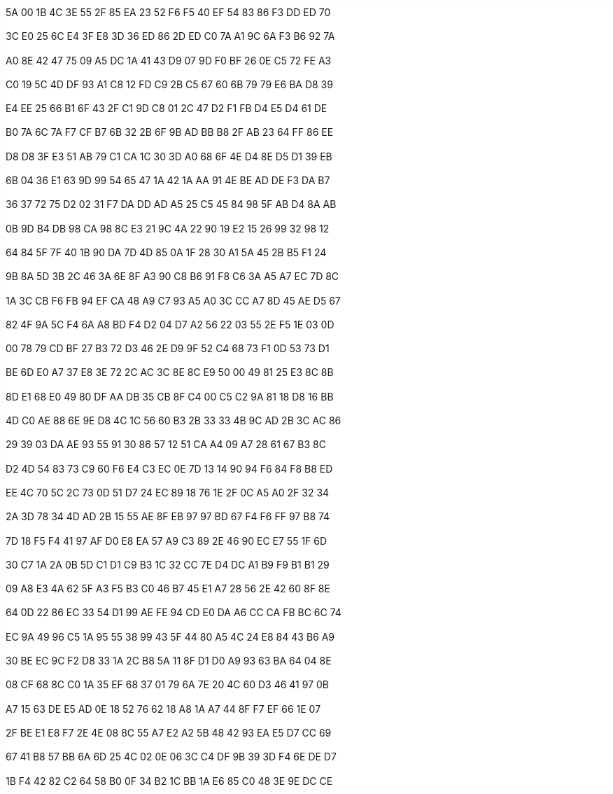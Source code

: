 5A 00 1B 4C 3E 55 2F 85 EA 23 52 F6 F5 40 EF 54 83 86 F3 DD ED 70

3C E0 25 6C E4 3F E8 3D 36 ED 86 2D ED C0 7A A1 9C 6A F3 B6 92 7A

A0 8E 42 47 75 09 A5 DC 1A 41 43 D9 07 9D F0 BF 26 0E C5 72 FE A3

C0 19 5C 4D DF 93 A1 C8 12 FD C9 2B C5 67 60 6B 79 79 E6 BA D8 39

E4 EE 25 66 B1 6F 43 2F C1 9D C8 01 2C 47 D2 F1 FB D4 E5 D4 61 DE

B0 7A 6C 7A F7 CF B7 6B 32 2B 6F 9B AD BB B8 2F AB 23 64 FF 86 EE

D8 D8 3F E3 51 AB 79 C1 CA 1C 30 3D A0 68 6F 4E D4 8E D5 D1 39 EB

6B 04 36 E1 63 9D 99 54 65 47 1A 42 1A AA 91 4E BE AD DE F3 DA B7

36 37 72 75 D2 02 31 F7 DA DD AD A5 25 C5 45 84 98 5F AB D4 8A AB

0B 9D B4 DB 98 CA 98 8C E3 21 9C 4A 22 90 19 E2 15 26 99 32 98 12

64 84 5F 7F 40 1B 90 DA 7D 4D 85 0A 1F 28 30 A1 5A 45 2B B5 F1 24

9B 8A 5D 3B 2C 46 3A 6E 8F A3 90 C8 B6 91 F8 C6 3A A5 A7 EC 7D 8C

1A 3C CB F6 FB 94 EF CA 48 A9 C7 93 A5 A0 3C CC A7 8D 45 AE D5 67

82 4F 9A 5C F4 6A A8 BD F4 D2 04 D7 A2 56 22 03 55 2E F5 1E 03 0D

00 78 79 CD BF 27 B3 72 D3 46 2E D9 9F 52 C4 68 73 F1 0D 53 73 D1

BE 6D E0 A7 37 E8 3E 72 2C AC 3C 8E 8C E9 50 00 49 81 25 E3 8C 8B

8D E1 68 E0 49 80 DF AA DB 35 CB 8F C4 00 C5 C2 9A 81 18 D8 16 BB

4D C0 AE 88 6E 9E D8 4C 1C 56 60 B3 2B 33 33 4B 9C AD 2B 3C AC 86

29 39 03 DA AE 93 55 91 30 86 57 12 51 CA A4 09 A7 28 61 67 B3 8C

D2 4D 54 83 73 C9 60 F6 E4 C3 EC 0E 7D 13 14 90 94 F6 84 F8 B8 ED

EE 4C 70 5C 2C 73 0D 51 D7 24 EC 89 18 76 1E 2F 0C A5 A0 2F 32 34

2A 3D 78 34 4D AD 2B 15 55 AE 8F EB 97 97 BD 67 F4 F6 FF 97 B8 74

7D 18 F5 F4 41 97 AF D0 E8 EA 57 A9 C3 89 2E 46 90 EC E7 55 1F 6D

30 C7 1A 2A 0B 5D C1 D1 C9 B3 1C 32 CC 7E D4 DC A1 B9 F9 B1 B1 29

09 A8 E3 4A 62 5F A3 F5 B3 C0 46 B7 45 E1 A7 28 56 2E 42 60 8F 8E

64 0D 22 86 EC 33 54 D1 99 AE FE 94 CD E0 DA A6 CC CA FB BC 6C 74

EC 9A 49 96 C5 1A 95 55 38 99 43 5F 44 80 A5 4C 24 E8 84 43 B6 A9

30 BE EC 9C F2 D8 33 1A 2C B8 5A 11 8F D1 D0 A9 93 63 BA 64 04 8E

08 CF 68 8C C0 1A 35 EF 68 37 01 79 6A 7E 20 4C 60 D3 46 41 97 0B

A7 15 63 DE E5 AD 0E 18 52 76 62 18 A8 1A A7 44 8F F7 EF 66 1E 07

2F BE E1 E8 F7 2E 4E 08 8C 55 A7 E2 A2 5B 48 42 93 EA E5 D7 CC 69

67 41 B8 57 BB 6A 6D 25 4C 02 0E 06 3C C4 DF 9B 39 3D F4 6E DE D7

1B F4 42 82 C2 64 58 B0 0F 34 B2 1C BB 1A E6 85 C0 48 3E 9E DC CE
